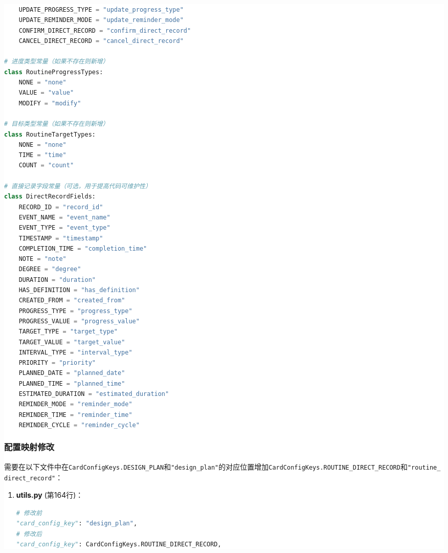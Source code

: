 ```python
    UPDATE_PROGRESS_TYPE = "update_progress_type"
    UPDATE_REMINDER_MODE = "update_reminder_mode"
    CONFIRM_DIRECT_RECORD = "confirm_direct_record"
    CANCEL_DIRECT_RECORD = "cancel_direct_record"

# 进度类型常量（如果不存在则新增）
class RoutineProgressTypes:
    NONE = "none"
    VALUE = "value"
    MODIFY = "modify"

# 目标类型常量（如果不存在则新增）
class RoutineTargetTypes:
    NONE = "none"
    TIME = "time"
    COUNT = "count"

# 直接记录字段常量（可选，用于提高代码可维护性）
class DirectRecordFields:
    RECORD_ID = "record_id"
    EVENT_NAME = "event_name"
    EVENT_TYPE = "event_type"
    TIMESTAMP = "timestamp"
    COMPLETION_TIME = "completion_time"
    NOTE = "note"
    DEGREE = "degree"
    DURATION = "duration"
    HAS_DEFINITION = "has_definition"
    CREATED_FROM = "created_from"
    PROGRESS_TYPE = "progress_type"
    PROGRESS_VALUE = "progress_value"
    TARGET_TYPE = "target_type"
    TARGET_VALUE = "target_value"
    INTERVAL_TYPE = "interval_type"
    PRIORITY = "priority"
    PLANNED_DATE = "planned_date"
    PLANNED_TIME = "planned_time"
    ESTIMATED_DURATION = "estimated_duration"
    REMINDER_MODE = "reminder_mode"
    REMINDER_TIME = "reminder_time"
    REMINDER_CYCLE = "reminder_cycle"
```

### 配置映射修改

需要在以下文件中在`CardConfigKeys.DESIGN_PLAN`和`"design_plan"`的对应位置增加`CardConfigKeys.ROUTINE_DIRECT_RECORD`和`"routine_direct_record"`：

1. **utils.py** (第164行)：
   ```python
   # 修改前
   "card_config_key": "design_plan",
   # 修改后
   "card_config_key": CardConfigKeys.ROUTINE_DIRECT_RECORD,
   ```
